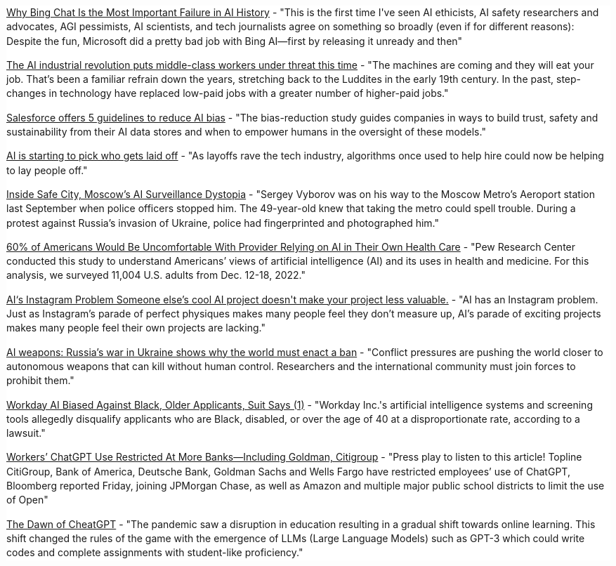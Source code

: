 [Why Bing Chat Is the Most Important Failure in AI History](https://thealgorithmicbridge.substack.com/p/why-bing-chat-is-the-most-important) - "This is the first time I've seen AI ethicists, AI safety researchers and advocates, AGI pessimists, AI scientists, and tech journalists agree on something so broadly (even if for different reasons): Despite the fun, Microsoft did a pretty bad job with Bing AI—first by releasing it unready and then"

[The AI industrial revolution puts middle-class workers under threat this time](https://www.theguardian.com/technology/2023/feb/18/the-ai-industrial-revolution-puts-middle-class-workers-under-threat-this-time) - "The machines are coming and they will eat your job. That’s been a familiar refrain down the years, stretching back to the Luddites in the early 19th century. In the past, step-changes in technology have replaced low-paid jobs with a greater number of higher-paid jobs."

[Salesforce offers 5 guidelines to reduce AI bias](https://www.techrepublic.com/article/salesforce-study-ai-bias/) - "The bias-reduction study guides companies in ways to build trust, safety and sustainability from their AI data stores and when to empower humans in the oversight of these models."

[AI is starting to pick who gets laid off](https://www.washingtonpost.com/technology/2023/02/20/layoff-algorithms/) - "As layoffs rave the tech industry, algorithms once used to help hire could now be helping to lay people off."

[Inside Safe City, Moscow’s AI Surveillance Dystopia](https://www.wired.com/story/moscow-safe-city-ntechlab/) - "Sergey Vyborov was on his way to the Moscow Metro’s Aeroport station last September when police officers stopped him. The 49-year-old knew that taking the metro could spell trouble. During a protest against Russia’s invasion of Ukraine, police had fingerprinted and photographed him."

[60% of Americans Would Be Uncomfortable With Provider Relying on AI in Their Own Health Care](https://www.pewresearch.org/science/2023/02/22/60-of-americans-would-be-uncomfortable-with-provider-relying-on-ai-in-their-own-health-care/) - "Pew Research Center conducted this study to understand Americans’ views of artificial intelligence (AI) and its uses in health and medicine. For this analysis, we surveyed 11,004 U.S. adults from Dec. 12-18, 2022."

[AI‘s Instagram Problem Someone else’s cool AI project doesn't make your project less valuable.](https://www.deeplearning.ai/the-batch/someone-elses-cool-ai-project-doesnt-make-your-project-less-valuable/) - "AI has an Instagram problem. Just as Instagram’s parade of perfect physiques makes many people feel they don’t measure up, AI’s parade of exciting projects makes many people feel their own projects are lacking."

[AI weapons: Russia’s war in Ukraine shows why the world must enact a ban](https://www.nature.com/articles/d41586-023-00511-5) - "Conflict pressures are pushing the world closer to autonomous weapons that can kill without human control. Researchers and the international community must join forces to prohibit them."

[Workday AI Biased Against Black, Older Applicants, Suit Says (1)](https://news.bloomberglaw.com/daily-labor-report/workday-ai-biased-against-black-disabled-applicants-suit-says) - "Workday Inc.'s artificial intelligence systems and screening tools allegedly disqualify applicants who are Black, disabled, or over the age of 40 at a disproportionate rate, according to a lawsuit."

[Workers’ ChatGPT Use Restricted At More Banks—Including Goldman, Citigroup](https://www.forbes.com/sites/brianbushard/2023/02/24/workers-chatgpt-use-restricted-at-more-banks-including-goldman-citigroup/) - "Press play to listen to this article! Topline CitiGroup, Bank of America, Deutsche Bank, Goldman Sachs and Wells Fargo have restricted employees’ use of ChatGPT, Bloomberg reported Friday, joining JPMorgan Chase, as well as Amazon and multiple major public school districts to limit the use of Open"

[The Dawn of CheatGPT](https://medium.com/@kishnanijayant/the-dawn-of-cheatgpt-105f631c7343) - "The pandemic saw a disruption in education resulting in a gradual shift towards online learning. This shift changed the rules of the game with the emergence of LLMs (Large Language Models) such as GPT-3 which could write codes and complete assignments with student-like proficiency."

